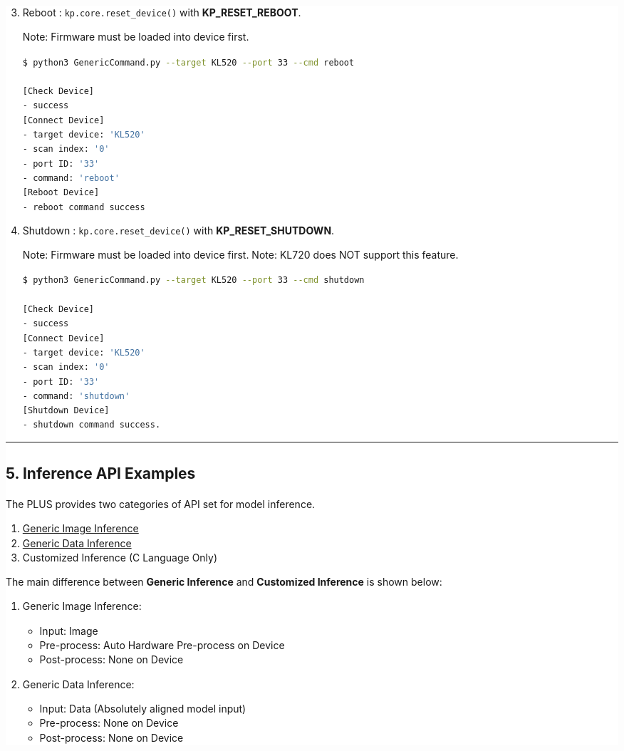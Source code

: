 3. Reboot : `kp.core.reset_device()` with **KP_RESET_REBOOT**.

    Note: Firmware must be loaded into device first.

    ```bash
    $ python3 GenericCommand.py --target KL520 --port 33 --cmd reboot

    [Check Device]
    - success
    [Connect Device]
    - target device: 'KL520'
    - scan index: '0'
    - port ID: '33'
    - command: 'reboot'
    [Reboot Device]
    - reboot command success
    ```

4. Shutdown : `kp.core.reset_device()` with **KP_RESET_SHUTDOWN**.

    Note: Firmware must be loaded into device first.
    Note: KL720 does NOT support this feature.

    ```bash
    $ python3 GenericCommand.py --target KL520 --port 33 --cmd shutdown

    [Check Device]
    - success
    [Connect Device]
    - target device: 'KL520'
    - scan index: '0'
    - port ID: '33'
    - command: 'shutdown'
    [Shutdown Device]
    - shutdown command success.
    ```

---

## 5. Inference API Examples

The PLUS provides two categories of API set for model inference.

1. [Generic Image Inference](#51-generic-inference-example)
2. [Generic Data Inference](#51-generic-inference-example)
3. Customized Inference (C Language Only)

The main difference between **Generic Inference** and **Customized Inference** is shown below:

1. Generic Image Inference:
    - Input: Image
    - Pre-process: Auto Hardware Pre-process on Device
    - Post-process: None on Device

2. Generic Data Inference:
    - Input: Data (Absolutely aligned model input)
    - Pre-process: None on Device
    - Post-process: None on Device
